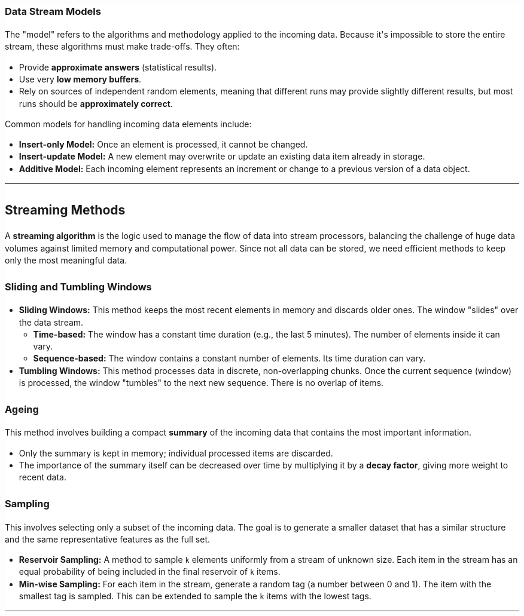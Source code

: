 ### Data Stream Models
The "model" refers to the algorithms and methodology applied to the incoming data. Because it's impossible to store the entire stream, these algorithms must make trade-offs. They often:
-   Provide **approximate answers** (statistical results).
-   Use very **low memory buffers**.
-   Rely on sources of independent random elements, meaning that different runs may provide slightly different results, but most runs should be **approximately correct**.

Common models for handling incoming data elements include:
-   **Insert-only Model:** Once an element is processed, it cannot be changed.
-   **Insert-update Model:** A new element may overwrite or update an existing data item already in storage.
-   **Additive Model:** Each incoming element represents an increment or change to a previous version of a data object.

---

## Streaming Methods

A **streaming algorithm** is the logic used to manage the flow of data into stream processors, balancing the challenge of huge data volumes against limited memory and computational power. Since not all data can be stored, we need efficient methods to keep only the most meaningful data.

### Sliding and Tumbling Windows
-   **Sliding Windows:** This method keeps the most recent elements in memory and discards older ones. The window "slides" over the data stream.
    -   **Time-based:** The window has a constant time duration (e.g., the last 5 minutes). The number of elements inside it can vary.
    -   **Sequence-based:** The window contains a constant number of elements. Its time duration can vary.
-   **Tumbling Windows:** This method processes data in discrete, non-overlapping chunks. Once the current sequence (window) is processed, the window "tumbles" to the next new sequence. There is no overlap of items.

### Ageing
This method involves building a compact **summary** of the incoming data that contains the most important information.
-   Only the summary is kept in memory; individual processed items are discarded.
-   The importance of the summary itself can be decreased over time by multiplying it by a **decay factor**, giving more weight to recent data.

### Sampling
This involves selecting only a subset of the incoming data. The goal is to generate a smaller dataset that has a similar structure and the same representative features as the full set.
-   **Reservoir Sampling:** A method to sample `k` elements uniformly from a stream of unknown size. Each item in the stream has an equal probability of being included in the final reservoir of `k` items.
-   **Min-wise Sampling:** For each item in the stream, generate a random tag (a number between 0 and 1). The item with the smallest tag is sampled. This can be extended to sample the `k` items with the lowest tags.

---